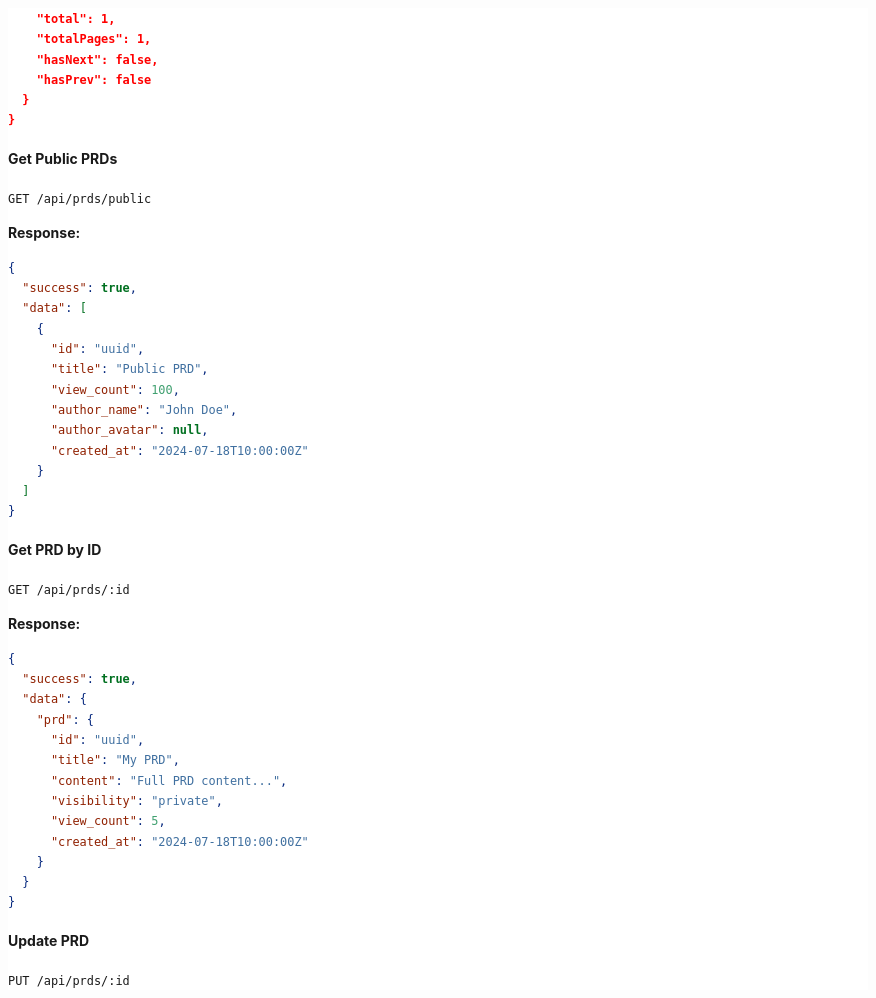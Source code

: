 ```json
    "total": 1,
    "totalPages": 1,
    "hasNext": false,
    "hasPrev": false
  }
}
```

#### Get Public PRDs
```http
GET /api/prds/public
```

**Response:**
```json
{
  "success": true,
  "data": [
    {
      "id": "uuid",
      "title": "Public PRD",
      "view_count": 100,
      "author_name": "John Doe",
      "author_avatar": null,
      "created_at": "2024-07-18T10:00:00Z"
    }
  ]
}
```

#### Get PRD by ID
```http
GET /api/prds/:id
```

**Response:**
```json
{
  "success": true,
  "data": {
    "prd": {
      "id": "uuid",
      "title": "My PRD",
      "content": "Full PRD content...",
      "visibility": "private",
      "view_count": 5,
      "created_at": "2024-07-18T10:00:00Z"
    }
  }
}
```

#### Update PRD
```http
PUT /api/prds/:id
```
